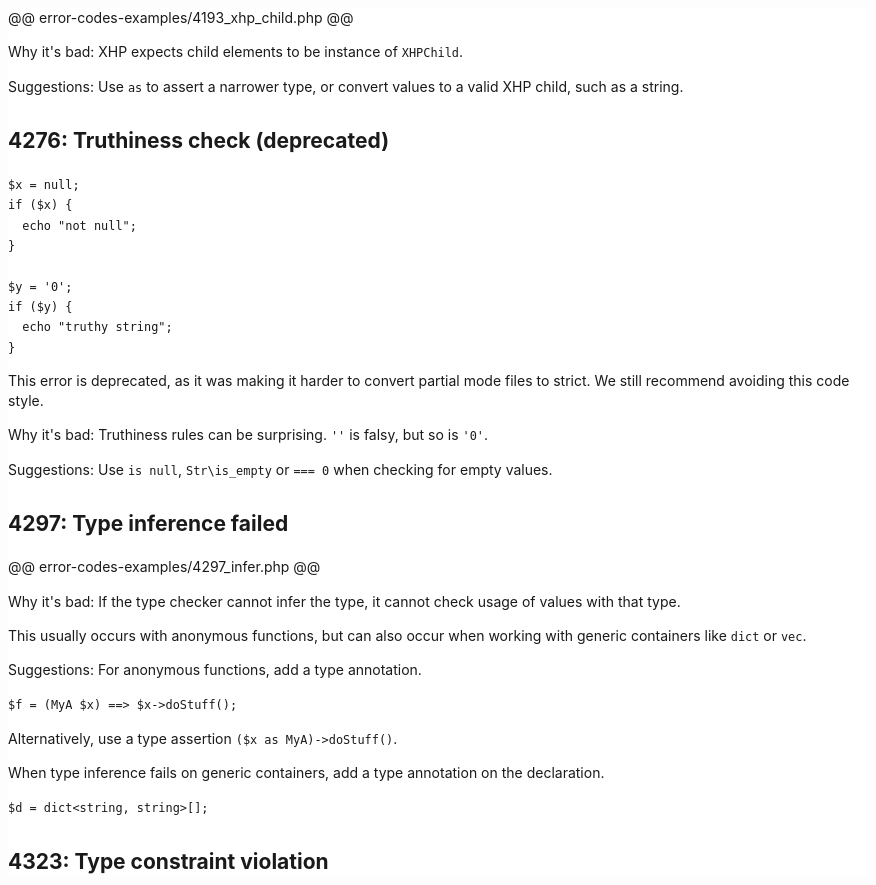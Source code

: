 @@ error-codes-examples/4193_xhp_child.php @@

Why it's bad: XHP expects child elements to be instance of `XHPChild`.

Suggestions: Use `as` to assert a narrower type, or convert values to
a valid XHP child, such as a string.

## 4276: Truthiness check (deprecated)

```
$x = null;
if ($x) {
  echo "not null";
}

$y = '0';
if ($y) {
  echo "truthy string";
}
```

This error is deprecated, as it was making it harder to convert
partial mode files to strict. We still
recommend avoiding this code style.

Why it's bad: Truthiness rules can be surprising. `''` is falsy, but
so is `'0'`.

Suggestions: Use `is null`, `Str\is_empty` or `=== 0` when checking
for empty values.

## 4297: Type inference failed

@@ error-codes-examples/4297_infer.php @@

Why it's bad: If the type checker cannot infer the type, it cannot
check usage of values with that type.

This usually occurs with anonymous functions, but can also occur when
working with generic containers like `dict` or `vec`.

Suggestions: For anonymous functions, add a type annotation.

```
$f = (MyA $x) ==> $x->doStuff();
```

Alternatively, use a type assertion `($x as MyA)->doStuff()`.

When type inference fails on generic containers, add a type annotation
on the declaration.

```
$d = dict<string, string>[];
```

## 4323: Type constraint violation
